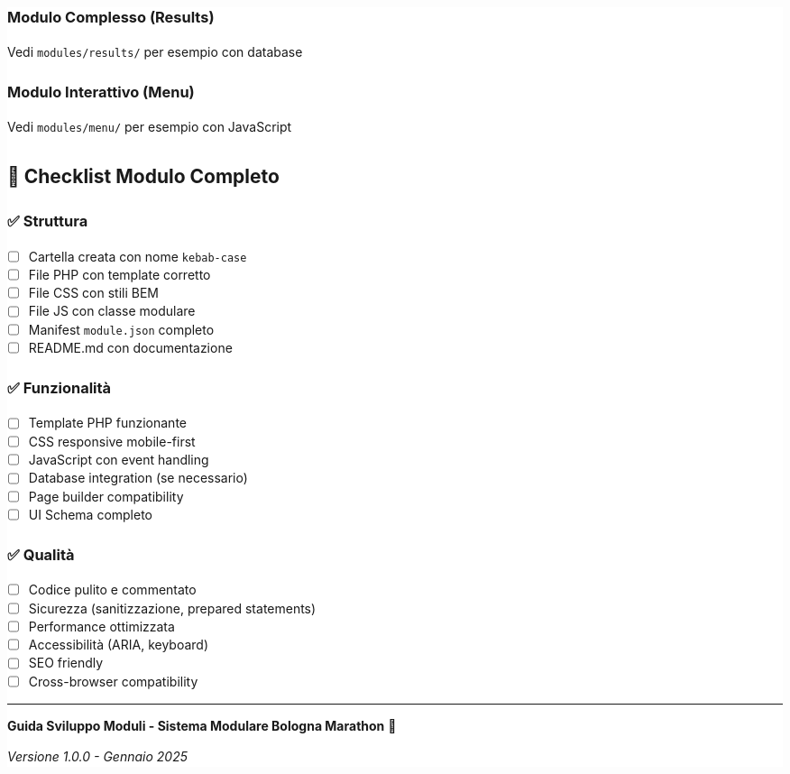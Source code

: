 ### Modulo Complesso (Results)
Vedi `modules/results/` per esempio con database

### Modulo Interattivo (Menu)
Vedi `modules/menu/` per esempio con JavaScript

## 🎯 Checklist Modulo Completo

### ✅ Struttura
- [ ] Cartella creata con nome `kebab-case`
- [ ] File PHP con template corretto
- [ ] File CSS con stili BEM
- [ ] File JS con classe modulare
- [ ] Manifest `module.json` completo
- [ ] README.md con documentazione

### ✅ Funzionalità
- [ ] Template PHP funzionante
- [ ] CSS responsive mobile-first
- [ ] JavaScript con event handling
- [ ] Database integration (se necessario)
- [ ] Page builder compatibility
- [ ] UI Schema completo

### ✅ Qualità
- [ ] Codice pulito e commentato
- [ ] Sicurezza (sanitizzazione, prepared statements)
- [ ] Performance ottimizzata
- [ ] Accessibilità (ARIA, keyboard)
- [ ] SEO friendly
- [ ] Cross-browser compatibility

---

**Guida Sviluppo Moduli - Sistema Modulare Bologna Marathon** 🧩

*Versione 1.0.0 - Gennaio 2025*
